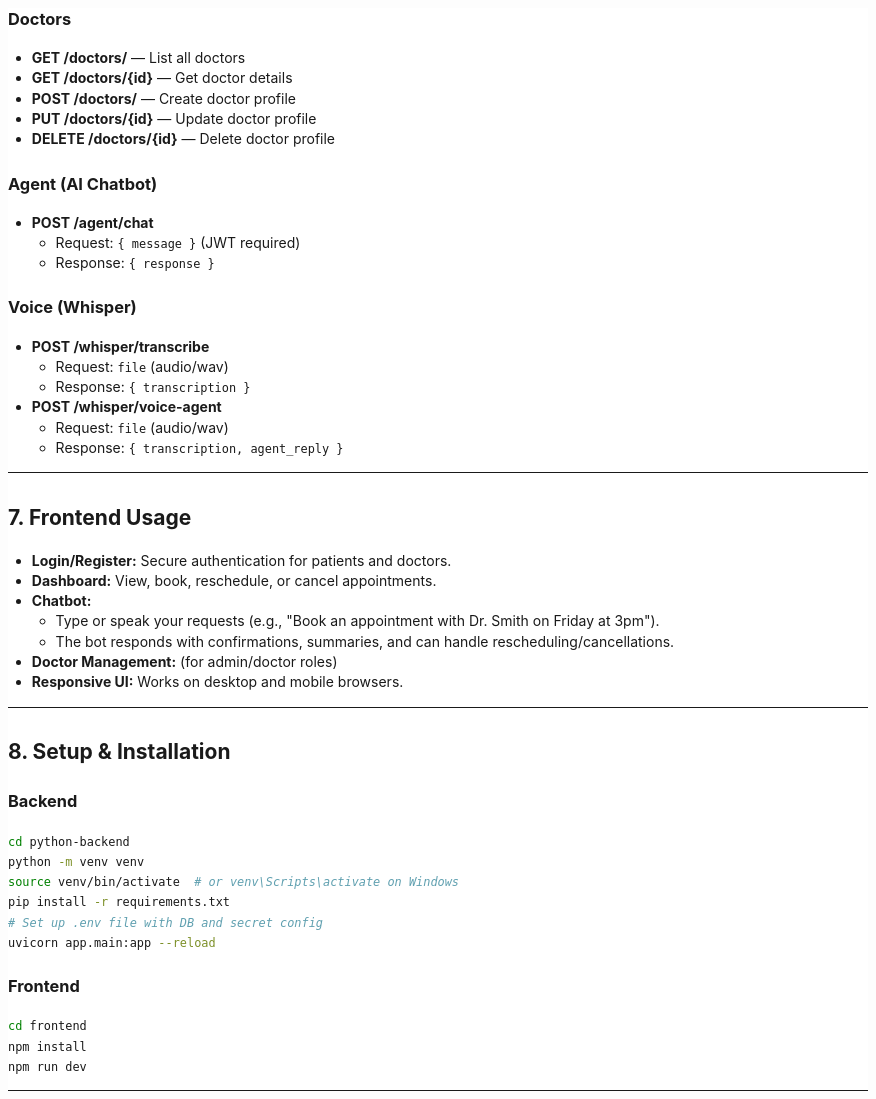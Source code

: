 ### Doctors
- **GET /doctors/** — List all doctors
- **GET /doctors/{id}** — Get doctor details
- **POST /doctors/** — Create doctor profile
- **PUT /doctors/{id}** — Update doctor profile
- **DELETE /doctors/{id}** — Delete doctor profile

### Agent (AI Chatbot)
- **POST /agent/chat**
  - Request: `{ message }` (JWT required)
  - Response: `{ response }`

### Voice (Whisper)
- **POST /whisper/transcribe**
  - Request: `file` (audio/wav)
  - Response: `{ transcription }`
- **POST /whisper/voice-agent**
  - Request: `file` (audio/wav)
  - Response: `{ transcription, agent_reply }`

---

## 7. Frontend Usage
- **Login/Register:** Secure authentication for patients and doctors.
- **Dashboard:** View, book, reschedule, or cancel appointments.
- **Chatbot:**
  - Type or speak your requests (e.g., "Book an appointment with Dr. Smith on Friday at 3pm").
  - The bot responds with confirmations, summaries, and can handle rescheduling/cancellations.
- **Doctor Management:** (for admin/doctor roles)
- **Responsive UI:** Works on desktop and mobile browsers.

---

## 8. Setup & Installation
### Backend
```bash
cd python-backend
python -m venv venv
source venv/bin/activate  # or venv\Scripts\activate on Windows
pip install -r requirements.txt
# Set up .env file with DB and secret config
uvicorn app.main:app --reload
```

### Frontend
```bash
cd frontend
npm install
npm run dev
```

---